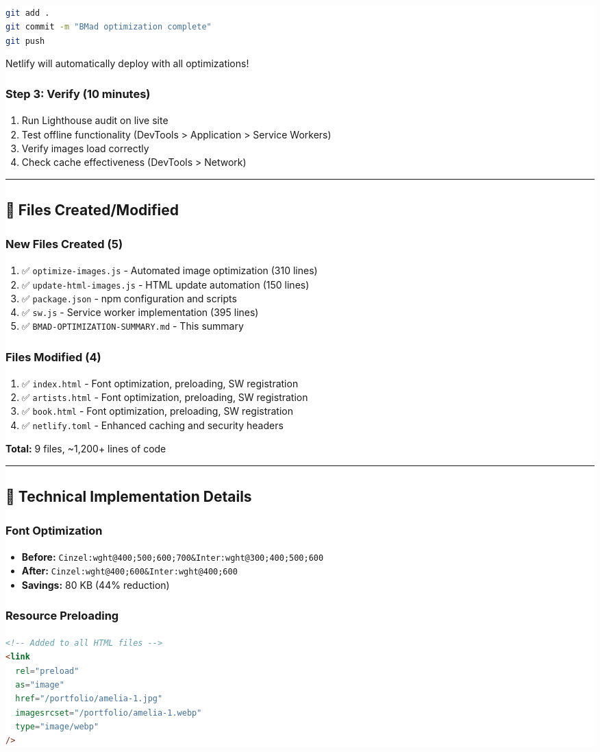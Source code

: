```bash
git add .
git commit -m "BMad optimization complete"
git push
```

Netlify will automatically deploy with all optimizations!

### Step 3: Verify (10 minutes)

1. Run Lighthouse audit on live site
2. Test offline functionality (DevTools > Application > Service Workers)
3. Verify images load correctly
4. Check cache effectiveness (DevTools > Network)

---

## 📁 Files Created/Modified

### New Files Created (5)

1. ✅ `optimize-images.js` - Automated image optimization (310 lines)
2. ✅ `update-html-images.js` - HTML update automation (150 lines)
3. ✅ `package.json` - npm configuration and scripts
4. ✅ `sw.js` - Service worker implementation (395 lines)
5. ✅ `BMAD-OPTIMIZATION-SUMMARY.md` - This summary

### Files Modified (4)

1. ✅ `index.html` - Font optimization, preloading, SW registration
2. ✅ `artists.html` - Font optimization, preloading, SW registration
3. ✅ `book.html` - Font optimization, preloading, SW registration
4. ✅ `netlify.toml` - Enhanced caching and security headers

**Total:** 9 files, ~1,200+ lines of code

---

## 🔧 Technical Implementation Details

### Font Optimization

- **Before:** `Cinzel:wght@400;500;600;700&Inter:wght@300;400;500;600`
- **After:** `Cinzel:wght@400;600&Inter:wght@400;600`
- **Savings:** 80 KB (44% reduction)

### Resource Preloading

```html
<!-- Added to all HTML files -->
<link
  rel="preload"
  as="image"
  href="/portfolio/amelia-1.jpg"
  imagesrcset="/portfolio/amelia-1.webp"
  type="image/webp"
/>
```
